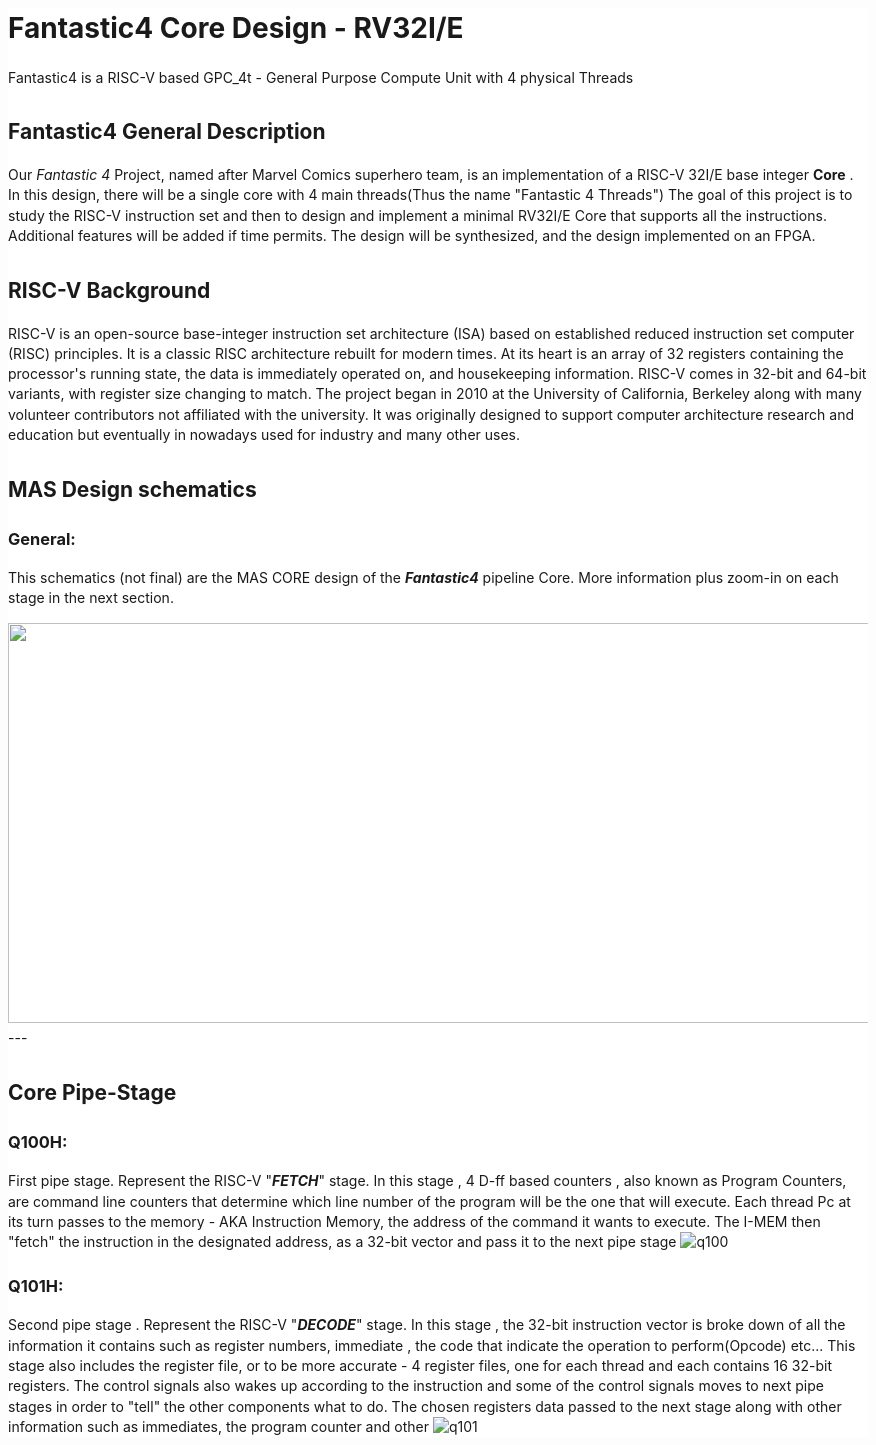 # Fantastic4 Core Design - RV32I/E  
Fantastic4 is a RISC-V based GPC_4t - General Purpose Compute Unit with 4 physical Threads

## Fantastic4 General Description
Our _Fantastic 4_ Project, named after Marvel Comics superhero team, is an implementation of a RISC-V 32I/E  base integer **Core** .
In this design, there will be a single core with 4 main threads(Thus the name "Fantastic 4 Threads")
The goal of this project is to study the RISC-V instruction set and then to design and implement a minimal RV32I/E Core that supports all the instructions.
Additional features will be added if time permits. The design will be synthesized, and the design implemented on an FPGA.


## RISC-V Background
RISC-V is an open-source base-integer instruction set architecture (ISA) based on established reduced instruction set computer (RISC) principles. It is a classic RISC architecture rebuilt for modern times. At its heart is an array of 32 registers containing the processor's running state, the data is immediately operated on, and housekeeping information.  RISC-V comes in 32-bit and 64-bit variants, with register size changing to match.
The project began in 2010 at the University of California, Berkeley along with many volunteer contributors not affiliated with the university. It was originally designed to support computer architecture research and education but eventually in nowadays used for industry and many other uses.


## MAS Design schematics
### General:

This schematics (not final) are the MAS CORE design of the **_Fantastic4_** pipeline Core. More information plus zoom-in on each stage in the next section.

<img src="https://user-images.githubusercontent.com/81635109/115972099-21096880-a555-11eb-9bff-8ff7f432a121.jpg" width="2000" height="400">
---  

## Core Pipe-Stage
### Q100H:
First pipe stage. Represent the RISC-V "_**FETCH**_" stage. In this stage , 4 D-ff based counters , also known as Program Counters, are command line counters that determine which line number of the program will be the one that will execute. Each thread Pc at its turn passes to the memory - AKA Instruction Memory, the address of the command it wants to execute. The I-MEM then "fetch" the instruction in the designated address, as a 32-bit vector and pass it to the next pipe stage
![q100](https://user-images.githubusercontent.com/81635109/115973404-57e37c80-a55d-11eb-9f34-f3d279985577.jpg)

### Q101H:
Second pipe stage . Represent the RISC-V "_**DECODE**_" stage. In this stage , the 32-bit instruction vector is broke down of all the information it contains such as register numbers, immediate , the code that indicate the operation to perform(Opcode) etc...
This stage also includes the register file, or to be more accurate - 4 register files, one for each thread and each contains 16 32-bit registers.
The control signals also wakes up according to the instruction and some of the control signals moves to next pipe stages in order to "tell" the other components what to do.
The chosen registers data passed to the next stage along with other information such as immediates, the program counter and other 
![q101](https://user-images.githubusercontent.com/81635109/115973406-587c1300-a55d-11eb-8cda-c6348e5092cd.jpg)
